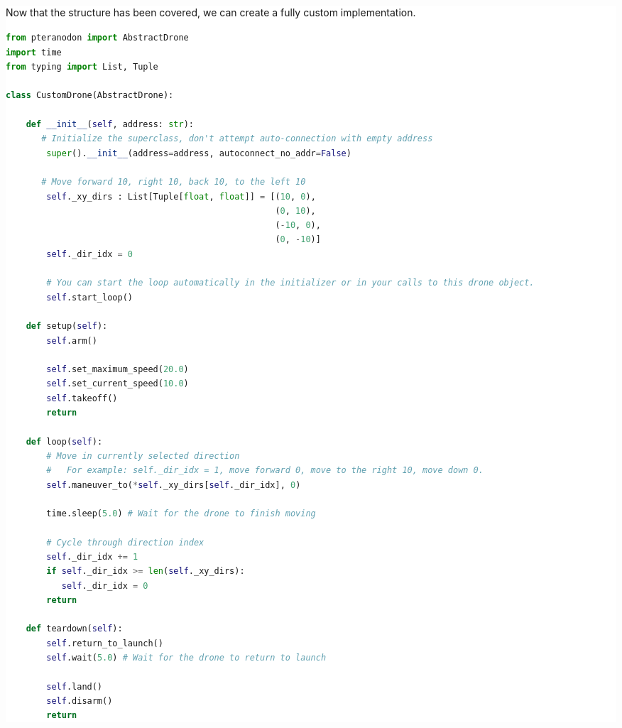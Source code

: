 
Now that the structure has been covered, we can create a fully custom implementation.

```python
from pteranodon import AbstractDrone
import time
from typing import List, Tuple

class CustomDrone(AbstractDrone):
   
    def __init__(self, address: str):
       # Initialize the superclass, don't attempt auto-connection with empty address
        super().__init__(address=address, autoconnect_no_addr=False) 
        
       # Move forward 10, right 10, back 10, to the left 10
        self._xy_dirs : List[Tuple[float, float]] = [(10, 0),
                                                     (0, 10),
                                                     (-10, 0),
                                                     (0, -10)]
        self._dir_idx = 0
        
        # You can start the loop automatically in the initializer or in your calls to this drone object.
        self.start_loop()

    def setup(self):
        self.arm()
        
        self.set_maximum_speed(20.0)
        self.set_current_speed(10.0)
        self.takeoff()
        return

    def loop(self):
        # Move in currently selected direction
        #   For example: self._dir_idx = 1, move forward 0, move to the right 10, move down 0.
        self.maneuver_to(*self._xy_dirs[self._dir_idx], 0)
        
        time.sleep(5.0) # Wait for the drone to finish moving
        
        # Cycle through direction index
        self._dir_idx += 1
        if self._dir_idx >= len(self._xy_dirs):
           self._dir_idx = 0
        return

    def teardown(self):
        self.return_to_launch()
        self.wait(5.0) # Wait for the drone to return to launch
        
        self.land()
        self.disarm()
        return
```
